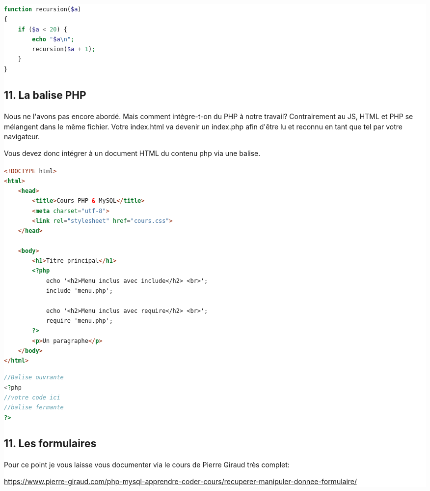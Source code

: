 ```php 
function recursion($a)
{
    if ($a < 20) {
        echo "$a\n";
        recursion($a + 1);
    }
}
```
## 11. La balise PHP

Nous ne l'avons pas encore abordé.
Mais comment intègre-t-on du PHP à notre travail?
Contrairement au JS, HTML et PHP se mélangent dans le même fichier.
Votre index.html va devenir un index.php afin d'être lu et reconnu en tant que tel par votre navigateur.

Vous devez donc intégrer à un document HTML du contenu php via une balise.

```html
<!DOCTYPE html>
<html>
    <head>
        <title>Cours PHP & MySQL</title>
        <meta charset="utf-8">
        <link rel="stylesheet" href="cours.css">
    </head>
    
    <body>
        <h1>Titre principal</h1>
        <?php
            echo '<h2>Menu inclus avec include</h2> <br>';
            include 'menu.php';
            
            echo '<h2>Menu inclus avec require</h2> <br>';
            require 'menu.php';
        ?>
        <p>Un paragraphe</p>
    </body>
</html>
```
```php
//Balise ouvrante
<?php
//votre code ici
//balise fermante
?>
```

## 11. Les formulaires

Pour ce point je vous laisse vous documenter via le cours de Pierre Giraud très complet:

https://www.pierre-giraud.com/php-mysql-apprendre-coder-cours/recuperer-manipuler-donnee-formulaire/

